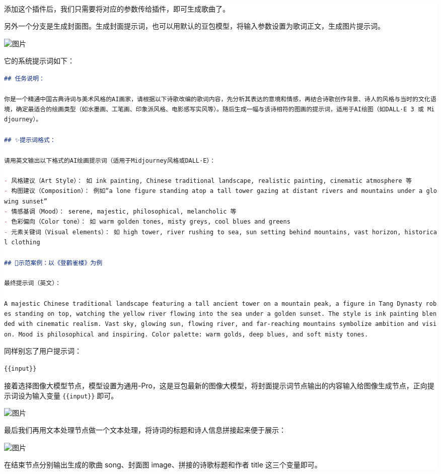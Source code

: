 添加这个插件后，我们只需要将对应的参数传给插件，即可生成歌曲了。

另外一个分支是生成封面图。生成封面提示词，也可以用默认的豆包模型，将输入参数设置为歌词正文，生成图片提示词。

![图片](images/880600/e104abcf446372476ee0925c7ac59724.png)

它的系统提示词如下：

```markdown
## 任务说明：

你是一个精通中国古典诗词与美术风格的AI画家，请根据以下诗歌改编的歌词内容，先分析其表达的意境和情感，再结合诗歌创作背景、诗人的风格与当时的文化语境，确定最适合的绘画类型（如水墨画、工笔画、印象派风格、电影感写实风等）。随后生成一幅与该诗相符的图画的提示词，适用于AI绘图（如DALL·E 3 或 Midjourney）。

## ✨提示词格式：

请用英文输出以下格式的AI绘画提示词（适用于Midjourney风格或DALL·E）：

- 风格建议（Art Style）： 如 ink painting, Chinese traditional landscape, realistic painting, cinematic atmosphere 等
- 构图建议（Composition）： 例如“a lone figure standing atop a tall tower gazing at distant rivers and mountains under a glowing sunset”
- 情感基调（Mood）： serene, majestic, philosophical, melancholic 等
- 色彩偏向（Color tone）： 如 warm golden tones, misty greys, cool blues and greens
- 元素关键词（Visual elements）： 如 high tower, river rushing to sea, sun setting behind mountains, vast horizon, historical clothing

## 🌿示范案例：以《登鹳雀楼》为例

最终提示词（英文）：

A majestic Chinese traditional landscape featuring a tall ancient tower on a mountain peak, a figure in Tang Dynasty robes standing on top, watching the yellow river flowing into the sea under a golden sunset. The style is ink painting blended with cinematic realism. Vast sky, glowing sun, flowing river, and far-reaching mountains symbolize ambition and vision. Mood is philosophical and inspiring. Color palette: warm golds, deep blues, and soft misty tones.

```

同样别忘了用户提示词：

```markdown
{{input}}

```

接着选择图像大模型节点，模型设置为通用-Pro，这是豆包最新的图像大模型，将封面提示词节点输出的内容输入给图像生成节点，正向提示词设为输入变量 `{{input}}` 即可。

![图片](images/880600/d8b4b4b0e420c794a5daa60f88868c77.png)

最后我们再用文本处理节点做一个文本处理，将诗词的标题和诗人信息拼接起来便于展示：

![图片](images/880600/77093563fbba94e75e9578b71884f10a.png)

在结束节点分别输出生成的歌曲 song、封面图 image、拼接的诗歌标题和作者 title 这三个变量即可。
